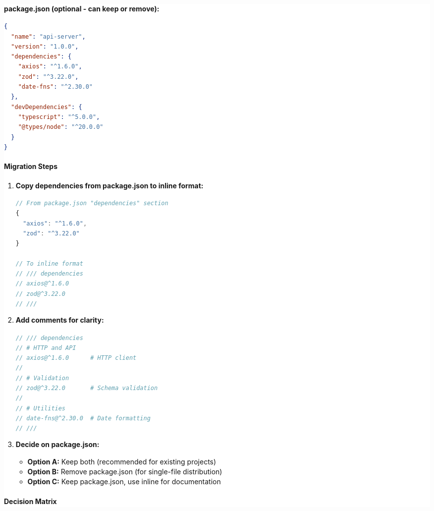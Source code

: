 **package.json (optional - can keep or remove):**
```json
{
  "name": "api-server",
  "version": "1.0.0",
  "dependencies": {
    "axios": "^1.6.0",
    "zod": "^3.22.0",
    "date-fns": "^2.30.0"
  },
  "devDependencies": {
    "typescript": "^5.0.0",
    "@types/node": "^20.0.0"
  }
}
```

#### Migration Steps

1. **Copy dependencies from package.json to inline format:**
   ```typescript
   // From package.json "dependencies" section
   {
     "axios": "^1.6.0",
     "zod": "^3.22.0"
   }

   // To inline format
   // /// dependencies
   // axios@^1.6.0
   // zod@^3.22.0
   // ///
   ```

2. **Add comments for clarity:**
   ```typescript
   // /// dependencies
   // # HTTP and API
   // axios@^1.6.0      # HTTP client
   //
   // # Validation
   // zod@^3.22.0       # Schema validation
   //
   // # Utilities
   // date-fns@^2.30.0  # Date formatting
   // ///
   ```

3. **Decide on package.json:**
   - **Option A:** Keep both (recommended for existing projects)
   - **Option B:** Remove package.json (for single-file distribution)
   - **Option C:** Keep package.json, use inline for documentation

#### Decision Matrix
